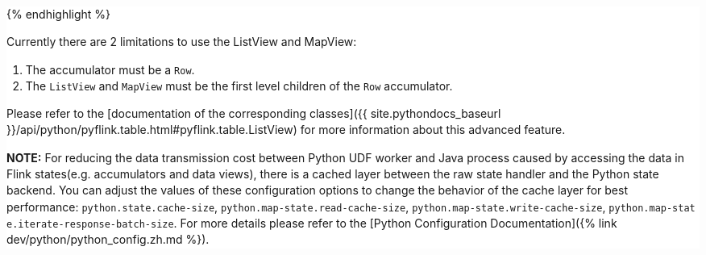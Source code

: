 {% endhighlight %}

Currently there are 2 limitations to use the ListView and MapView:

1. The accumulator must be a `Row`.
2. The `ListView` and `MapView` must be the first level children of the `Row` accumulator.

Please refer to the [documentation of the corresponding classes]({{ site.pythondocs_baseurl }}/api/python/pyflink.table.html#pyflink.table.ListView) for more information about this advanced feature.

**NOTE:** For reducing the data transmission cost between Python UDF worker and Java process caused by accessing the data in Flink states(e.g. accumulators and data views), 
there is a cached layer between the raw state handler and the Python state backend. You can adjust the values of these configuration options to change the behavior of the cache layer for best performance:
`python.state.cache-size`, `python.map-state.read-cache-size`, `python.map-state.write-cache-size`, `python.map-state.iterate-response-batch-size`.
For more details please refer to the [Python Configuration Documentation]({% link dev/python/python_config.zh.md %}).
